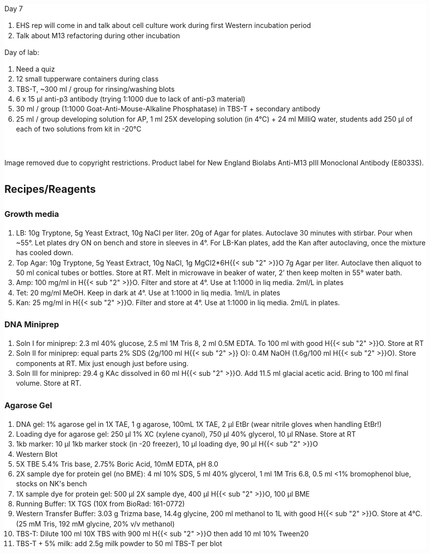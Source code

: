 Day 7

1.  EHS rep will come in and talk about cell culture work during first Western incubation period
2.  Talk about M13 refactoring during other incubation

Day of lab:

1.  Need a quiz
2.  12 small tupperware containers during class
3.  TBS-T, ~300 ml / group for rinsing/washing blots
4.  6 x 15 µl anti-p3 antibody (trying 1:1000 due to lack of anti-p3 material)
5.  30 ml / group (1:1000 Goat-Anti-Mouse-Alkaline Phosphatase) in TBS-T + secondary antibody
6.  25 ml / group developing solution for AP, 1 ml 25X developing solution (in 4°C) + 24 ml MilliQ water, students add 250 µl of each of two solutions from kit in -20°C

  
 

Image removed due to copyright restrictions. Product label for New England Biolabs Anti-M13 pIII Monoclonal Antibody (E8033S).

Recipes/Reagents
----------------

### Growth media

1.  LB: 10g Tryptone, 5g Yeast Extract, 10g NaCl per liter. 20g of Agar for plates. Autoclave 30 minutes with stirbar. Pour when ~55°. Let plates dry ON on bench and store in sleeves in 4°. For LB-Kan plates, add the Kan after autoclaving, once the mixture has cooled down.
2.  Top Agar: 10g Tryptone, 5g Yeast Extract, 10g NaCl, 1g MgCl2\*6H{{< sub "2" >}}O 7g Agar per liter. Autoclave then aliquot to 50 ml conical tubes or bottles. Store at RT. Melt in microwave in beaker of water, 2’ then keep molten in 55° water bath.
3.  Amp: 100 mg/ml in H{{< sub "2" >}}O. Filter and store at 4°. Use at 1:1000 in liq media. 2ml/L in plates
4.  Tet: 20 mg/ml MeOH. Keep in dark at 4°. Use at 1:1000 in liq media. 1ml/L in plates
5.  Kan: 25 mg/ml in H{{< sub "2" >}}O. Filter and store at 4°. Use at 1:1000 in liq media. 2ml/L in plates.

### DNA Miniprep

1.  Soln I for miniprep: 2.3 ml 40% glucose, 2.5 ml 1M Tris 8, 2 ml 0.5M EDTA. To 100 ml with good H{{< sub "2" >}}O. Store at RT
2.  Soln II for miniprep: equal parts 2% SDS (2g/100 ml H{{< sub "2" >}} O): 0.4M NaOH (1.6g/100 ml H{{< sub "2" >}}O). Store components at RT. Mix just enough just before using.
3.  Soln III for miniprep: 29.4 g KAc dissolved in 60 ml H{{< sub "2" >}}O. Add 11.5 ml glacial acetic acid. Bring to 100 ml final volume. Store at RT.

### Agarose Gel

1.  DNA gel: 1% agarose gel in 1X TAE, 1 g agarose, 100mL 1X TAE, 2 µl EtBr (wear nitrile gloves when handling EtBr!)
2.  Loading dye for agarose gel: 250 µl 1% XC (xylene cyanol), 750 µl 40% glycerol, 10 µl RNase. Store at RT
3.  1kb marker: 10 µl 1kb marker stock (in -20 freezer), 10 µl loading dye, 90 µl H{{< sub "2" >}}O
4.  Western Blot
5.  5X TBE 5.4% Tris base, 2.75% Boric Acid, 10mM EDTA, pH 8.0
6.  2X sample dye for protein gel (no BME): 4 ml 10% SDS, 5 ml 40% glycerol, 1 ml 1M Tris 6.8, 0.5 ml \<1% bromophenol blue, stocks on NK's bench
7.  1X sample dye for protein gel: 500 µl 2X sample dye, 400 µl H{{< sub "2" >}}O, 100 µl BME
8.  Running Buffer: 1X TGS (10X from BioRad: 161-0772)
9.  Western Transfer Buffer: 3.03 g Trizma base, 14.4g glycine, 200 ml methanol to 1L with good H{{< sub "2" >}}O. Store at 4°C. (25 mM Tris, 192 mM glycine, 20% v/v methanol)
10.  TBS-T: Dilute 100 ml 10X TBS with 900 ml H{{< sub "2" >}}O then add 10 ml 10% Tween20
11.  TBS-T + 5% milk: add 2.5g milk powder to 50 ml TBS-T per blot